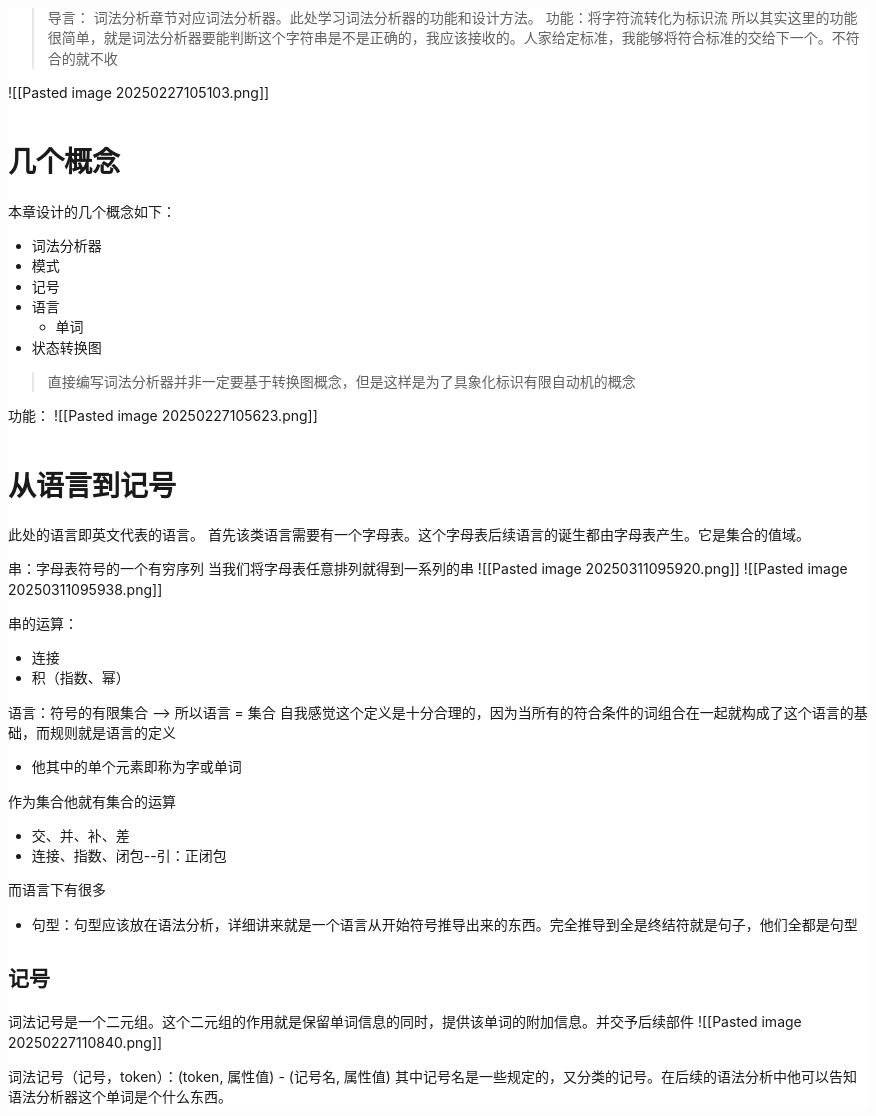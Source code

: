 >导言：
>词法分析章节对应词法分析器。此处学习词法分析器的功能和设计方法。
>功能：将字符流转化为标识流
>所以其实这里的功能很简单，就是词法分析器要能判断这个字符串是不是正确的，我应该接收的。人家给定标准，我能够将符合标准的交给下一个。不符合的就不收

![[Pasted image 20250227105103.png]]
# 几个概念
本章设计的几个概念如下：
- 词法分析器
- 模式
- 记号
- 语言
	- 单词
- 状态转换图

>直接编写词法分析器并非一定要基于转换图概念，但是这样是为了具象化标识有限自动机的概念

功能：
![[Pasted image 20250227105623.png]]
# 从语言到记号
此处的语言即英文代表的语言。
首先该类语言需要有一个字母表。这个字母表后续语言的诞生都由字母表产生。它是集合的值域。

串：字母表符号的一个有穷序列
当我们将字母表任意排列就得到一系列的串
![[Pasted image 20250311095920.png]]
![[Pasted image 20250311095938.png]]

串的运算：
- 连接
- 积（指数、幂）

语言：符号的有限集合 —> 所以语言 = 集合
自我感觉这个定义是十分合理的，因为当所有的符合条件的词组合在一起就构成了这个语言的基础，而规则就是语言的定义
- 他其中的单个元素即称为字或单词

作为集合他就有集合的运算
- 交、并、补、差
- 连接、指数、闭包--引：正闭包

而语言下有很多
- 句型：句型应该放在语法分析，详细讲来就是一个语言从开始符号推导出来的东西。完全推导到全是终结符就是句子，他们全都是句型

## 记号
词法记号是一个二元组。这个二元组的作用就是保留单词信息的同时，提供该单词的附加信息。并交予后续部件
![[Pasted image 20250227110840.png]]

词法记号（记号，token）：(token, 属性值) - (记号名, 属性值)
其中记号名是一些规定的，又分类的记号。在后续的语法分析中他可以告知语法分析器这个单词是个什么东西。
